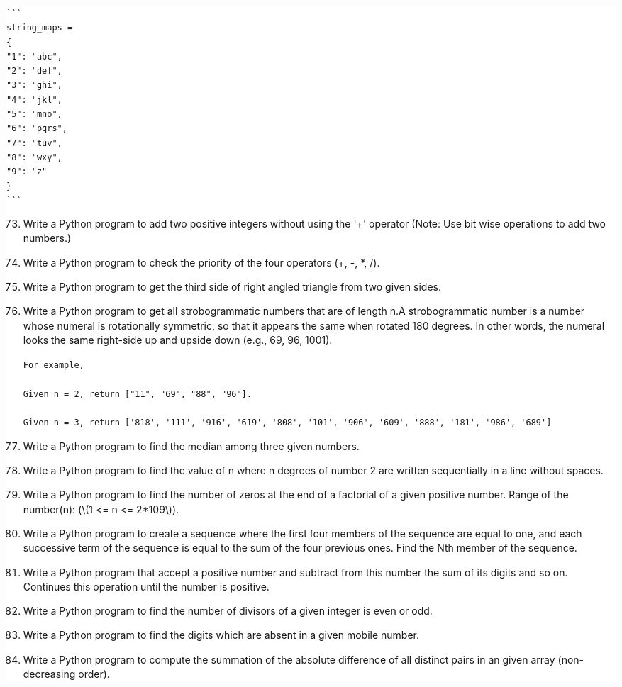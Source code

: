     ```
    string_maps = 
    {
    "1": "abc",
    "2": "def",
    "3": "ghi",
    "4": "jkl",
    "5": "mno",
    "6": "pqrs",
    "7": "tuv",
    "8": "wxy",
    "9": "z"
    }
    ```

73. Write a Python program to add two positive integers without using the '+' operator (Note: Use bit wise operations to add two numbers.)

74. Write a Python program to check the priority of the four operators (+, -, *, /).

75. Write a Python program to get the third side of right angled triangle from two given sides.

76. Write a Python program to get all strobogrammatic numbers that are of length n.A strobogrammatic number is a number whose numeral is rotationally symmetric, so that it appears the same when rotated 180 degrees. In other words, the numeral looks the same right-side up and upside down (e.g., 69, 96, 1001).

    ```
    For example,
    
    Given n = 2, return ["11", "69", "88", "96"].
    
    Given n = 3, return ['818', '111', '916', '619', '808', '101', '906', '609', '888', '181', '986', '689']
    ```

77. Write a Python program to find the median among three given numbers. 

78. Write a Python program to find the value of n where n degrees of number 2 are written sequentially in a line without spaces.

79. Write a Python program to find the number of zeros at the end of a factorial of a given positive number. Range of the number(n): (\\(1 <= n <= 2*109\\)).

80. Write a Python program to create a sequence where the first four members of the sequence are equal to one, and each successive term of the sequence is equal to the sum of the four previous ones. Find the Nth member of the sequence. 

81. Write a Python program that accept a positive number and subtract from this number the sum of its digits and so on. Continues this operation until the number is positive. 

82. Write a Python program to find the number of divisors of a given integer is even or odd. 

83. Write a Python program to find the digits which are absent in a given mobile number. 

84. Write a Python program to compute the summation of the absolute difference of all distinct pairs in an given array (non-decreasing order).
